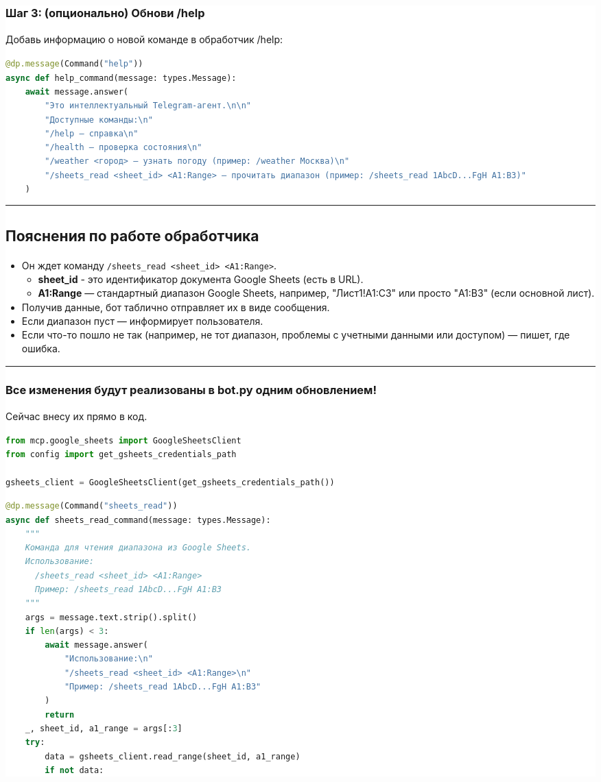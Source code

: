 
### Шаг 3: (опционально) Обнови /help

Добавь информацию о новой команде в обработчик /help:

```python
@dp.message(Command("help"))
async def help_command(message: types.Message):
    await message.answer(
        "Это интеллектуальный Telegram-агент.\n\n"
        "Доступные команды:\n"
        "/help — справка\n"
        "/health — проверка состояния\n"
        "/weather <город> — узнать погоду (пример: /weather Москва)\n"
        "/sheets_read <sheet_id> <A1:Range> — прочитать диапазон (пример: /sheets_read 1AbcD...FgH A1:B3)"
    )
```

---

## Пояснения по работе обработчика

- Он ждет команду `/sheets_read <sheet_id> <A1:Range>`.
    - **sheet_id** - это идентификатор документа Google Sheets (есть в URL).
    - **A1:Range** — стандартный диапазон Google Sheets, например, "Лист1!A1:C3" или просто "A1:B3" (если основной лист).
- Получив данные, бот таблично отправляет их в виде сообщения.
- Если диапазон пуст — информирует пользователя.
- Если что-то пошло не так (например, не тот диапазон, проблемы с учетными данными или доступом) — пишет, где ошибка.

---

### Все изменения будут реализованы в bot.py одним обновлением!

Сейчас внесу их прямо в код.

```python
from mcp.google_sheets import GoogleSheetsClient
from config import get_gsheets_credentials_path

gsheets_client = GoogleSheetsClient(get_gsheets_credentials_path())
```

```python
@dp.message(Command("sheets_read"))
async def sheets_read_command(message: types.Message):
    """
    Команда для чтения диапазона из Google Sheets.
    Использование:
      /sheets_read <sheet_id> <A1:Range> 
      Пример: /sheets_read 1AbcD...FgH A1:B3
    """
    args = message.text.strip().split()
    if len(args) < 3:
        await message.answer(
            "Использование:\n"
            "/sheets_read <sheet_id> <A1:Range>\n"
            "Пример: /sheets_read 1AbcD...FgH A1:B3"
        )
        return
    _, sheet_id, a1_range = args[:3]
    try:
        data = gsheets_client.read_range(sheet_id, a1_range)
        if not data:
```